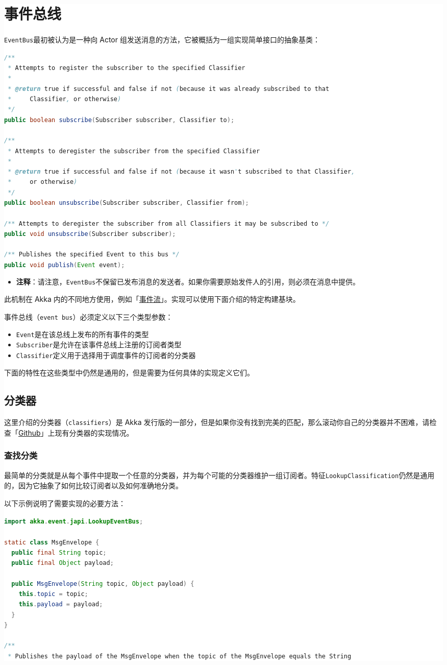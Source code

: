 # 事件总线
`EventBus`最初被认为是一种向 Actor 组发送消息的方法，它被概括为一组实现简单接口的抽象基类：

```java
/**
 * Attempts to register the subscriber to the specified Classifier
 *
 * @return true if successful and false if not (because it was already subscribed to that
 *     Classifier, or otherwise)
 */
public boolean subscribe(Subscriber subscriber, Classifier to);

/**
 * Attempts to deregister the subscriber from the specified Classifier
 *
 * @return true if successful and false if not (because it wasn't subscribed to that Classifier,
 *     or otherwise)
 */
public boolean unsubscribe(Subscriber subscriber, Classifier from);

/** Attempts to deregister the subscriber from all Classifiers it may be subscribed to */
public void unsubscribe(Subscriber subscriber);

/** Publishes the specified Event to this bus */
public void publish(Event event);
```

- **注释**：请注意，`EventBus`不保留已发布消息的发送者。如果你需要原始发件人的引用，则必须在消息中提供。

此机制在 Akka 内的不同地方使用，例如「[事件流](https://doc.akka.io/docs/akka/current/event-bus.html#event-stream)」。实现可以使用下面介绍的特定构建基块。

事件总线（`event bus`）必须定义以下三个类型参数：

- `Event`是在该总线上发布的所有事件的类型
- `Subscriber`是允许在该事件总线上注册的订阅者类型
- `Classifier`定义用于选择用于调度事件的订阅者的分类器

下面的特性在这些类型中仍然是通用的，但是需要为任何具体的实现定义它们。

## 分类器

这里介绍的分类器（`classifiers`）是 Akka 发行版的一部分，但是如果你没有找到完美的匹配，那么滚动你自己的分类器并不困难，请检查「[Github](https://github.com/akka/akka/blob/v2.5.23/akka-actor/src/main/scala/akka/event/EventBus.scala)」上现有分类器的实现情况。

### 查找分类

最简单的分类就是从每个事件中提取一个任意的分类器，并为每个可能的分类器维护一组订阅者。特征`LookupClassification`仍然是通用的，因为它抽象了如何比较订阅者以及如何准确地分类。

以下示例说明了需要实现的必要方法：

```java
import akka.event.japi.LookupEventBus;

static class MsgEnvelope {
  public final String topic;
  public final Object payload;

  public MsgEnvelope(String topic, Object payload) {
    this.topic = topic;
    this.payload = payload;
  }
}

/**
 * Publishes the payload of the MsgEnvelope when the topic of the MsgEnvelope equals the String
```